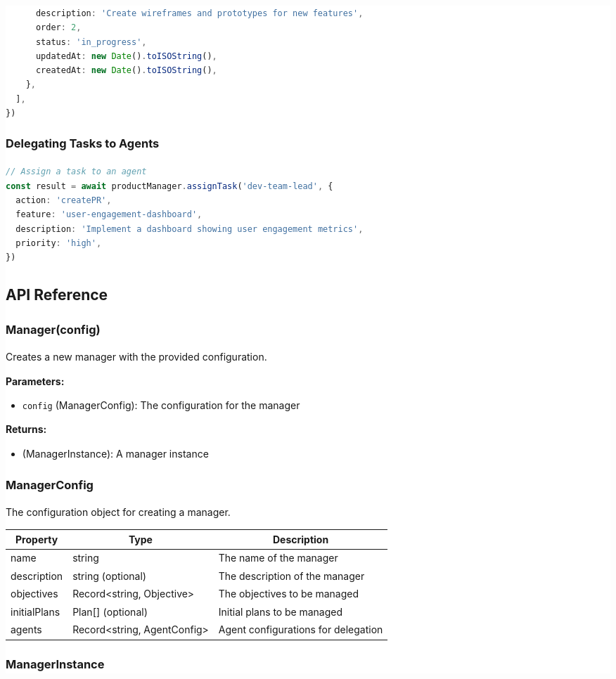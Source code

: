 ```typescript
      description: 'Create wireframes and prototypes for new features',
      order: 2,
      status: 'in_progress',
      updatedAt: new Date().toISOString(),
      createdAt: new Date().toISOString(),
    },
  ],
})
```

### Delegating Tasks to Agents

```typescript
// Assign a task to an agent
const result = await productManager.assignTask('dev-team-lead', {
  action: 'createPR',
  feature: 'user-engagement-dashboard',
  description: 'Implement a dashboard showing user engagement metrics',
  priority: 'high',
})
```

## API Reference

### Manager(config)

Creates a new manager with the provided configuration.

**Parameters:**

- `config` (ManagerConfig): The configuration for the manager

**Returns:**

- (ManagerInstance): A manager instance

### ManagerConfig

The configuration object for creating a manager.

| Property     | Type                          | Description                                    |
| ------------ | ----------------------------- | ---------------------------------------------- |
| name         | string                        | The name of the manager                        |
| description  | string (optional)             | The description of the manager                 |
| objectives   | Record<string, Objective>     | The objectives to be managed                   |
| initialPlans | Plan[] (optional)             | Initial plans to be managed                    |
| agents       | Record<string, AgentConfig>   | Agent configurations for delegation            |

### ManagerInstance
